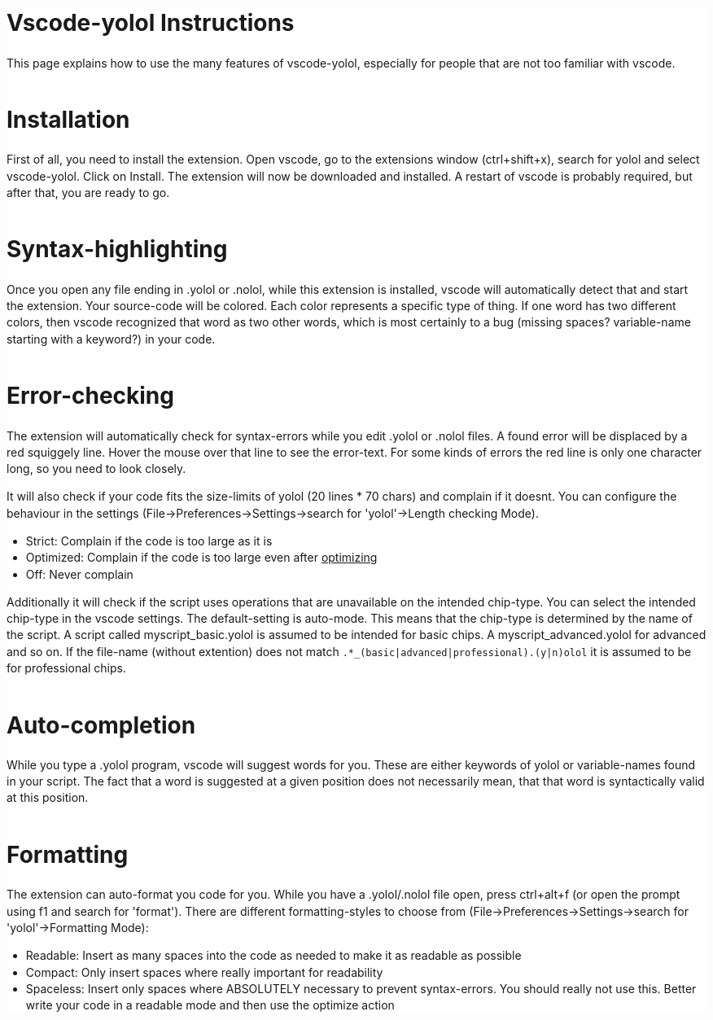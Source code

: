 # Vscode-yolol Instructions

This page explains how to use the many features of vscode-yolol, especially for people that are not too familiar with vscode.

# Installation
First of all, you need to install the extension. Open vscode, go to the extensions window (ctrl+shift+x), search for yolol and select vscode-yolol.  Click on Install. The extension will now be downloaded and installed. A restart of vscode is probably required, but after that, you are ready to go.

# Syntax-highlighting
Once you open any file ending in .yolol or .nolol, while this extension is installed, vscode will automatically detect that and start the extension. Your source-code will be colored. Each color represents a specific type of thing. If one word has two different colors, then vscode recognized that word as two other words, which is most certainly to a bug (missing spaces? variable-name starting with a keyword?) in your code.

# Error-checking
The extension will automatically check for syntax-errors while you edit .yolol or .nolol files. A found error will be displaced by a red squiggely line. Hover the mouse over that line to see the error-text. For some kinds of errors the red line is only one character long, so you need to look closely.

It will also check if your code fits the size-limits of yolol (20 lines * 70 chars) and complain if it doesnt. You can configure the behaviour in the settings (File->Preferences->Settings->search for 'yolol'->Length checking Mode).  
- Strict: Complain if the code is too large as it is
- Optimized: Complain if the code is too large even after [optimizing](/cli?id=optimization)
- Off: Never complain

Additionally it will check if the script uses operations that are unavailable on the intended chip-type. You can select the intended chip-type in the vscode settings. The default-setting is auto-mode. This means that the chip-type is determined by the name of the script. A script called myscript_basic.yolol is assumed to be intended for basic chips. A myscript_advanced.yolol for advanced and so on. If the file-name (without extention) does not match ```.*_(basic|advanced|professional).(y|n)olol``` it is assumed to be for professional chips.

# Auto-completion
While you type a .yolol program, vscode will suggest words for you. These are either keywords of yolol or variable-names found in your script.
The fact that a word is suggested at a given position does not necessarily mean, that that word is syntactically valid at this position.

# Formatting
The extension can auto-format you code for you. While you have a .yolol/.nolol file open, press ctrl+alt+f (or open the prompt using f1 and search for 'format'). There are different formatting-styles to choose from (File->Preferences->Settings->search for 'yolol'->Formatting Mode):  
- Readable: Insert as many spaces into the code as needed to make it as readable as possible
- Compact: Only insert spaces where really important for readability
- Spaceless: Insert only spaces where ABSOLUTELY necessary to prevent syntax-errors. You should really not use this. Better write your code in a readable mode and then use the optimize action
